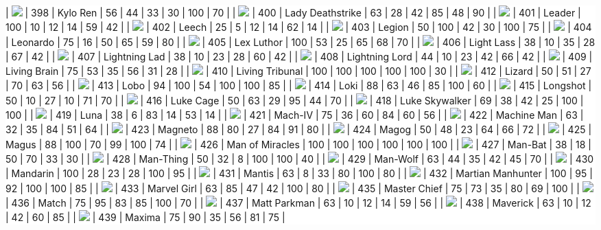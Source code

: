 | ![](https://cdn.rawgit.com/akabab/superhero-api/0.2.0/api/images/xs/398-kylo-ren.jpg) | 398 | Kylo Ren | 56 | 44 | 33 | 30 | 100 | 70 |
| ![](https://cdn.rawgit.com/akabab/superhero-api/0.2.0/api/images/xs/400-lady-deathstrike.jpg) | 400 | Lady Deathstrike | 63 | 28 | 42 | 85 | 48 | 90 |
| ![](https://cdn.rawgit.com/akabab/superhero-api/0.2.0/api/images/xs/401-leader.jpg) | 401 | Leader | 100 | 10 | 12 | 14 | 59 | 42 |
| ![](https://cdn.rawgit.com/akabab/superhero-api/0.2.0/api/images/xs/402-leech.jpg) | 402 | Leech | 25 | 5 | 12 | 14 | 62 | 14 |
| ![](https://cdn.rawgit.com/akabab/superhero-api/0.2.0/api/images/xs/403-legion.jpg) | 403 | Legion | 50 | 100 | 42 | 30 | 100 | 75 |
| ![](https://cdn.rawgit.com/akabab/superhero-api/0.2.0/api/images/xs/404-leonardo.jpg) | 404 | Leonardo | 75 | 16 | 50 | 65 | 59 | 80 |
| ![](https://cdn.rawgit.com/akabab/superhero-api/0.2.0/api/images/xs/405-lex-luthor.jpg) | 405 | Lex Luthor | 100 | 53 | 25 | 65 | 68 | 70 |
| ![](https://cdn.rawgit.com/akabab/superhero-api/0.2.0/api/images/xs/406-light-lass.jpg) | 406 | Light Lass | 38 | 10 | 35 | 28 | 67 | 42 |
| ![](https://cdn.rawgit.com/akabab/superhero-api/0.2.0/api/images/xs/407-lightning-lad.jpg) | 407 | Lightning Lad | 38 | 10 | 23 | 28 | 60 | 42 |
| ![](https://cdn.rawgit.com/akabab/superhero-api/0.2.0/api/images/xs/408-lightning-lord.jpg) | 408 | Lightning Lord | 44 | 10 | 23 | 42 | 66 | 42 |
| ![](https://cdn.rawgit.com/akabab/superhero-api/0.2.0/api/images/xs/409-living-brain.jpg) | 409 | Living Brain | 75 | 53 | 35 | 56 | 31 | 28 |
| ![](https://cdn.rawgit.com/akabab/superhero-api/0.2.0/api/images/xs/410-living-tribunal.jpg) | 410 | Living Tribunal | 100 | 100 | 100 | 100 | 100 | 30 |
| ![](https://cdn.rawgit.com/akabab/superhero-api/0.2.0/api/images/xs/412-lizard.jpg) | 412 | Lizard | 50 | 51 | 27 | 70 | 63 | 56 |
| ![](https://cdn.rawgit.com/akabab/superhero-api/0.2.0/api/images/xs/413-lobo.jpg) | 413 | Lobo | 94 | 100 | 54 | 100 | 100 | 85 |
| ![](https://cdn.rawgit.com/akabab/superhero-api/0.2.0/api/images/xs/414-loki.jpg) | 414 | Loki | 88 | 63 | 46 | 85 | 100 | 60 |
| ![](https://cdn.rawgit.com/akabab/superhero-api/0.2.0/api/images/xs/415-longshot.jpg) | 415 | Longshot | 50 | 10 | 27 | 10 | 71 | 70 |
| ![](https://cdn.rawgit.com/akabab/superhero-api/0.2.0/api/images/xs/416-luke-cage.jpg) | 416 | Luke Cage | 50 | 63 | 29 | 95 | 44 | 70 |
| ![](https://cdn.rawgit.com/akabab/superhero-api/0.2.0/api/images/xs/418-luke-skywalker.jpg) | 418 | Luke Skywalker | 69 | 38 | 42 | 25 | 100 | 100 |
| ![](https://cdn.rawgit.com/akabab/superhero-api/0.2.0/api/images/xs/419-luna.jpg) | 419 | Luna | 38 | 6 | 83 | 14 | 53 | 14 |
| ![](https://cdn.rawgit.com/akabab/superhero-api/0.2.0/api/images/xs/421-mach-iv.jpg) | 421 | Mach-IV | 75 | 36 | 60 | 84 | 60 | 56 |
| ![](https://cdn.rawgit.com/akabab/superhero-api/0.2.0/api/images/xs/422-machine-man.jpg) | 422 | Machine Man | 63 | 32 | 35 | 84 | 51 | 64 |
| ![](https://cdn.rawgit.com/akabab/superhero-api/0.2.0/api/images/xs/423-magneto.jpg) | 423 | Magneto | 88 | 80 | 27 | 84 | 91 | 80 |
| ![](https://cdn.rawgit.com/akabab/superhero-api/0.2.0/api/images/xs/424-magog.jpg) | 424 | Magog | 50 | 48 | 23 | 64 | 66 | 72 |
| ![](https://cdn.rawgit.com/akabab/superhero-api/0.2.0/api/images/xs/425-magus.jpg) | 425 | Magus | 88 | 100 | 70 | 99 | 100 | 74 |
| ![](https://cdn.rawgit.com/akabab/superhero-api/0.2.0/api/images/xs/426-man-of-miracles.jpg) | 426 | Man of Miracles | 100 | 100 | 100 | 100 | 100 | 100 |
| ![](https://cdn.rawgit.com/akabab/superhero-api/0.2.0/api/images/xs/427-man-bat.jpg) | 427 | Man-Bat | 38 | 18 | 50 | 70 | 33 | 30 |
| ![](https://cdn.rawgit.com/akabab/superhero-api/0.2.0/api/images/xs/428-man-thing.jpg) | 428 | Man-Thing | 50 | 32 | 8 | 100 | 100 | 40 |
| ![](https://cdn.rawgit.com/akabab/superhero-api/0.2.0/api/images/xs/429-man-wolf.jpg) | 429 | Man-Wolf | 63 | 44 | 35 | 42 | 45 | 70 |
| ![](https://cdn.rawgit.com/akabab/superhero-api/0.2.0/api/images/xs/430-mandarin.jpg) | 430 | Mandarin | 100 | 28 | 23 | 28 | 100 | 95 |
| ![](https://cdn.rawgit.com/akabab/superhero-api/0.2.0/api/images/xs/431-mantis.jpg) | 431 | Mantis | 63 | 8 | 33 | 80 | 100 | 80 |
| ![](https://cdn.rawgit.com/akabab/superhero-api/0.2.0/api/images/xs/432-martian-manhunter.jpg) | 432 | Martian Manhunter | 100 | 95 | 92 | 100 | 100 | 85 |
| ![](https://cdn.rawgit.com/akabab/superhero-api/0.2.0/api/images/xs/433-marvel-girl.jpg) | 433 | Marvel Girl | 63 | 85 | 47 | 42 | 100 | 80 |
| ![](https://cdn.rawgit.com/akabab/superhero-api/0.2.0/api/images/xs/435-master-chief.jpg) | 435 | Master Chief | 75 | 73 | 35 | 80 | 69 | 100 |
| ![](https://cdn.rawgit.com/akabab/superhero-api/0.2.0/api/images/xs/436-match.jpg) | 436 | Match | 75 | 95 | 83 | 85 | 100 | 70 |
| ![](https://cdn.rawgit.com/akabab/superhero-api/0.2.0/api/images/xs/437-matt-parkman.jpg) | 437 | Matt Parkman | 63 | 10 | 12 | 14 | 59 | 56 |
| ![](https://cdn.rawgit.com/akabab/superhero-api/0.2.0/api/images/xs/438-maverick.jpg) | 438 | Maverick | 63 | 10 | 12 | 42 | 60 | 85 |
| ![](https://cdn.rawgit.com/akabab/superhero-api/0.2.0/api/images/xs/439-maxima.jpg) | 439 | Maxima | 75 | 90 | 35 | 56 | 81 | 75 |